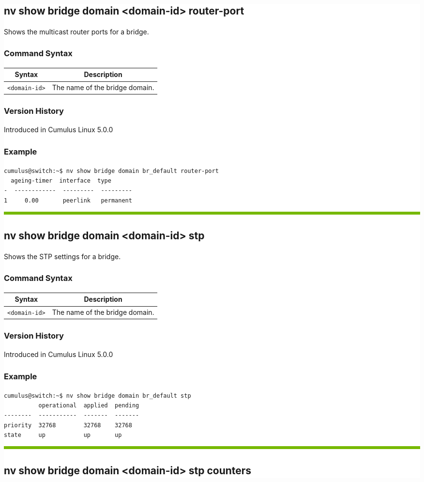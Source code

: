 ## <h>nv show bridge domain \<domain-id\> router-port</h>

Shows the multicast router ports for a bridge.

### Command Syntax

| Syntax |  Description   |
| --------- | -------------- |
| `<domain-id>` | The name of the bridge domain. |

### Version History

Introduced in Cumulus Linux 5.0.0

### Example

```
cumulus@switch:~$ nv show bridge domain br_default router-port
  ageing-timer  interface  type     
-  ------------  ---------  ---------
1     0.00       peerlink   permanent
```

<HR STYLE="BORDER: DASHED RGB(118,185,0) 0.5PX;BACKGROUND-COLOR: RGB(118,185,0);HEIGHT: 4.0PX;"/>

## <h>nv show bridge domain \<domain-id\> stp</h>

Shows the STP settings for a bridge.

### Command Syntax

| Syntax |  Description   |
| --------- | -------------- |
| `<domain-id>` | The name of the bridge domain. |

### Version History

Introduced in Cumulus Linux 5.0.0

### Example

```
cumulus@switch:~$ nv show bridge domain br_default stp
          operational  applied  pending
--------  -----------  -------  -------
priority  32768        32768    32768  
state     up           up       up
```

<HR STYLE="BORDER: DASHED RGB(118,185,0) 0.5PX;BACKGROUND-COLOR: RGB(118,185,0);HEIGHT: 4.0PX;"/>

## <h>nv show bridge domain \<domain-id\> stp counters</h>

